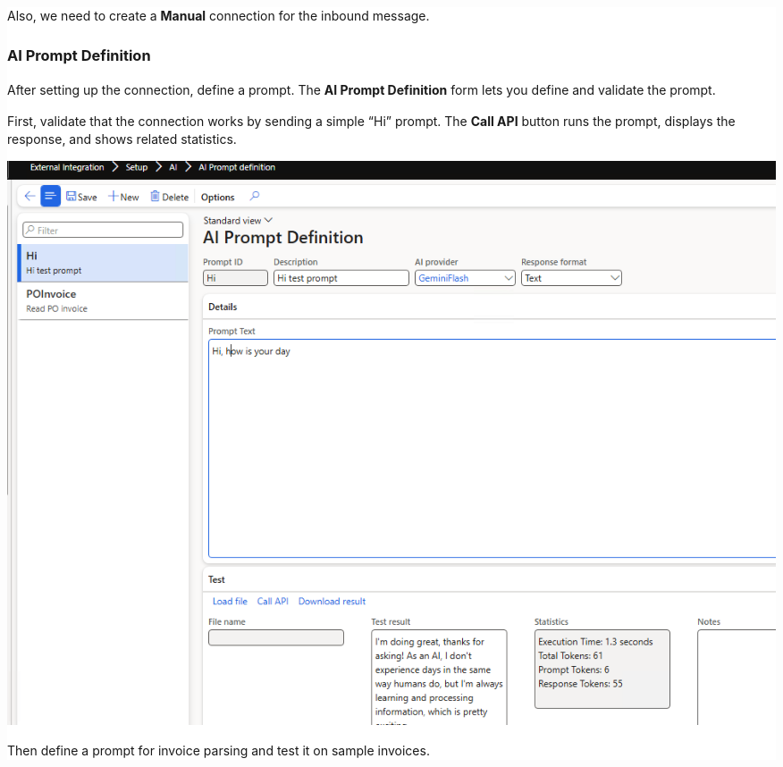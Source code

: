Also, we need to create a **Manual** connection for the inbound message.

### AI Prompt Definition

After setting up the connection, define a prompt. The **AI Prompt Definition** form lets you define and validate the prompt.

First, validate that the connection works by sending a simple “Hi” prompt. The **Call API** button runs the prompt, displays the response, and shows related statistics.

![AI Prompt Definition](AIPromptDefinition.png)

Then define a prompt for invoice parsing and test it on sample invoices.
